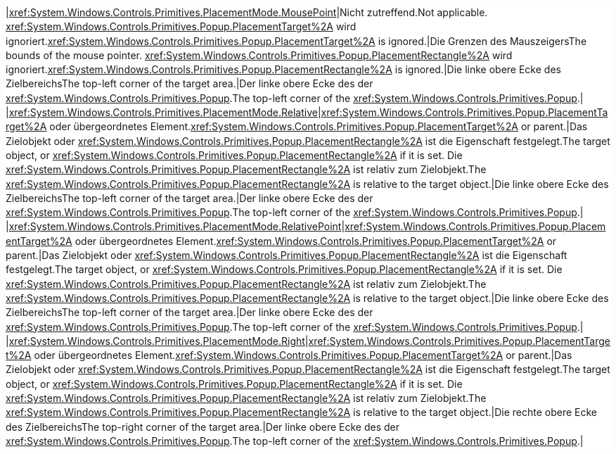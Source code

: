 |<xref:System.Windows.Controls.Primitives.PlacementMode.MousePoint>|<span data-ttu-id="391b3-212">Nicht zutreffend.</span><span class="sxs-lookup"><span data-stu-id="391b3-212">Not applicable.</span></span> <span data-ttu-id="391b3-213"><xref:System.Windows.Controls.Primitives.Popup.PlacementTarget%2A> wird ignoriert.</span><span class="sxs-lookup"><span data-stu-id="391b3-213"><xref:System.Windows.Controls.Primitives.Popup.PlacementTarget%2A> is ignored.</span></span>|<span data-ttu-id="391b3-214">Die Grenzen des Mauszeigers</span><span class="sxs-lookup"><span data-stu-id="391b3-214">The bounds of the mouse pointer.</span></span> <span data-ttu-id="391b3-215"><xref:System.Windows.Controls.Primitives.Popup.PlacementRectangle%2A> wird ignoriert.</span><span class="sxs-lookup"><span data-stu-id="391b3-215"><xref:System.Windows.Controls.Primitives.Popup.PlacementRectangle%2A> is ignored.</span></span>|<span data-ttu-id="391b3-216">Die linke obere Ecke des Zielbereichs</span><span class="sxs-lookup"><span data-stu-id="391b3-216">The top-left corner of the target area.</span></span>|<span data-ttu-id="391b3-217">Der linke obere Ecke des der <xref:System.Windows.Controls.Primitives.Popup>.</span><span class="sxs-lookup"><span data-stu-id="391b3-217">The top-left corner of the <xref:System.Windows.Controls.Primitives.Popup>.</span></span>|  
|<xref:System.Windows.Controls.Primitives.PlacementMode.Relative>|<span data-ttu-id="391b3-218"><xref:System.Windows.Controls.Primitives.Popup.PlacementTarget%2A> oder übergeordnetes Element.</span><span class="sxs-lookup"><span data-stu-id="391b3-218"><xref:System.Windows.Controls.Primitives.Popup.PlacementTarget%2A> or parent.</span></span>|<span data-ttu-id="391b3-219">Das Zielobjekt oder <xref:System.Windows.Controls.Primitives.Popup.PlacementRectangle%2A> ist die Eigenschaft festgelegt.</span><span class="sxs-lookup"><span data-stu-id="391b3-219">The target object, or <xref:System.Windows.Controls.Primitives.Popup.PlacementRectangle%2A> if it is set.</span></span>  <span data-ttu-id="391b3-220">Die <xref:System.Windows.Controls.Primitives.Popup.PlacementRectangle%2A> ist relativ zum Zielobjekt.</span><span class="sxs-lookup"><span data-stu-id="391b3-220">The <xref:System.Windows.Controls.Primitives.Popup.PlacementRectangle%2A> is relative to the target object.</span></span>|<span data-ttu-id="391b3-221">Die linke obere Ecke des Zielbereichs</span><span class="sxs-lookup"><span data-stu-id="391b3-221">The top-left corner of the target area.</span></span>|<span data-ttu-id="391b3-222">Der linke obere Ecke des der <xref:System.Windows.Controls.Primitives.Popup>.</span><span class="sxs-lookup"><span data-stu-id="391b3-222">The top-left corner of the <xref:System.Windows.Controls.Primitives.Popup>.</span></span>|  
|<xref:System.Windows.Controls.Primitives.PlacementMode.RelativePoint>|<span data-ttu-id="391b3-223"><xref:System.Windows.Controls.Primitives.Popup.PlacementTarget%2A> oder übergeordnetes Element.</span><span class="sxs-lookup"><span data-stu-id="391b3-223"><xref:System.Windows.Controls.Primitives.Popup.PlacementTarget%2A> or parent.</span></span>|<span data-ttu-id="391b3-224">Das Zielobjekt oder <xref:System.Windows.Controls.Primitives.Popup.PlacementRectangle%2A> ist die Eigenschaft festgelegt.</span><span class="sxs-lookup"><span data-stu-id="391b3-224">The target object, or <xref:System.Windows.Controls.Primitives.Popup.PlacementRectangle%2A> if it is set.</span></span>  <span data-ttu-id="391b3-225">Die <xref:System.Windows.Controls.Primitives.Popup.PlacementRectangle%2A> ist relativ zum Zielobjekt.</span><span class="sxs-lookup"><span data-stu-id="391b3-225">The <xref:System.Windows.Controls.Primitives.Popup.PlacementRectangle%2A> is relative to the target object.</span></span>|<span data-ttu-id="391b3-226">Die linke obere Ecke des Zielbereichs</span><span class="sxs-lookup"><span data-stu-id="391b3-226">The top-left corner of the target area.</span></span>|<span data-ttu-id="391b3-227">Der linke obere Ecke des der <xref:System.Windows.Controls.Primitives.Popup>.</span><span class="sxs-lookup"><span data-stu-id="391b3-227">The top-left corner of the <xref:System.Windows.Controls.Primitives.Popup>.</span></span>|  
|<xref:System.Windows.Controls.Primitives.PlacementMode.Right>|<span data-ttu-id="391b3-228"><xref:System.Windows.Controls.Primitives.Popup.PlacementTarget%2A> oder übergeordnetes Element.</span><span class="sxs-lookup"><span data-stu-id="391b3-228"><xref:System.Windows.Controls.Primitives.Popup.PlacementTarget%2A> or parent.</span></span>|<span data-ttu-id="391b3-229">Das Zielobjekt oder <xref:System.Windows.Controls.Primitives.Popup.PlacementRectangle%2A> ist die Eigenschaft festgelegt.</span><span class="sxs-lookup"><span data-stu-id="391b3-229">The target object, or <xref:System.Windows.Controls.Primitives.Popup.PlacementRectangle%2A> if it is set.</span></span>  <span data-ttu-id="391b3-230">Die <xref:System.Windows.Controls.Primitives.Popup.PlacementRectangle%2A> ist relativ zum Zielobjekt.</span><span class="sxs-lookup"><span data-stu-id="391b3-230">The <xref:System.Windows.Controls.Primitives.Popup.PlacementRectangle%2A> is relative to the target object.</span></span>|<span data-ttu-id="391b3-231">Die rechte obere Ecke des Zielbereichs</span><span class="sxs-lookup"><span data-stu-id="391b3-231">The top-right corner of the target area.</span></span>|<span data-ttu-id="391b3-232">Der linke obere Ecke des der <xref:System.Windows.Controls.Primitives.Popup>.</span><span class="sxs-lookup"><span data-stu-id="391b3-232">The top-left corner of the <xref:System.Windows.Controls.Primitives.Popup>.</span></span>|  